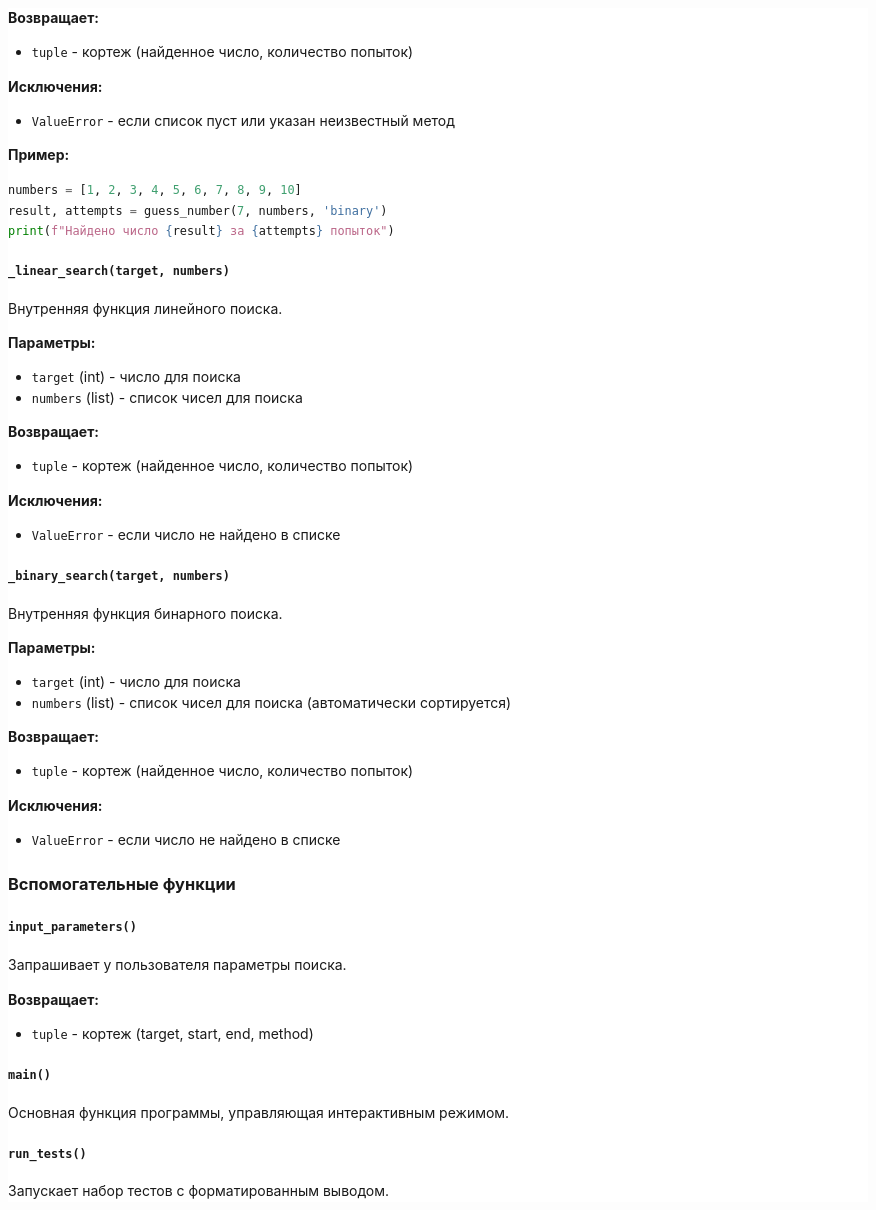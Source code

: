**Возвращает:**
- `tuple` - кортеж (найденное число, количество попыток)

**Исключения:**
- `ValueError` - если список пуст или указан неизвестный метод

**Пример:**
```python
numbers = [1, 2, 3, 4, 5, 6, 7, 8, 9, 10]
result, attempts = guess_number(7, numbers, 'binary')
print(f"Найдено число {result} за {attempts} попыток")
```

#### `_linear_search(target, numbers)`

Внутренняя функция линейного поиска.

**Параметры:**
- `target` (int) - число для поиска
- `numbers` (list) - список чисел для поиска

**Возвращает:**
- `tuple` - кортеж (найденное число, количество попыток)

**Исключения:**
- `ValueError` - если число не найдено в списке

#### `_binary_search(target, numbers)`

Внутренняя функция бинарного поиска.

**Параметры:**
- `target` (int) - число для поиска
- `numbers` (list) - список чисел для поиска (автоматически сортируется)

**Возвращает:**
- `tuple` - кортеж (найденное число, количество попыток)

**Исключения:**
- `ValueError` - если число не найдено в списке

### Вспомогательные функции

#### `input_parameters()`

Запрашивает у пользователя параметры поиска.

**Возвращает:**
- `tuple` - кортеж (target, start, end, method)

#### `main()`

Основная функция программы, управляющая интерактивным режимом.

#### `run_tests()`

Запускает набор тестов с форматированным выводом.

